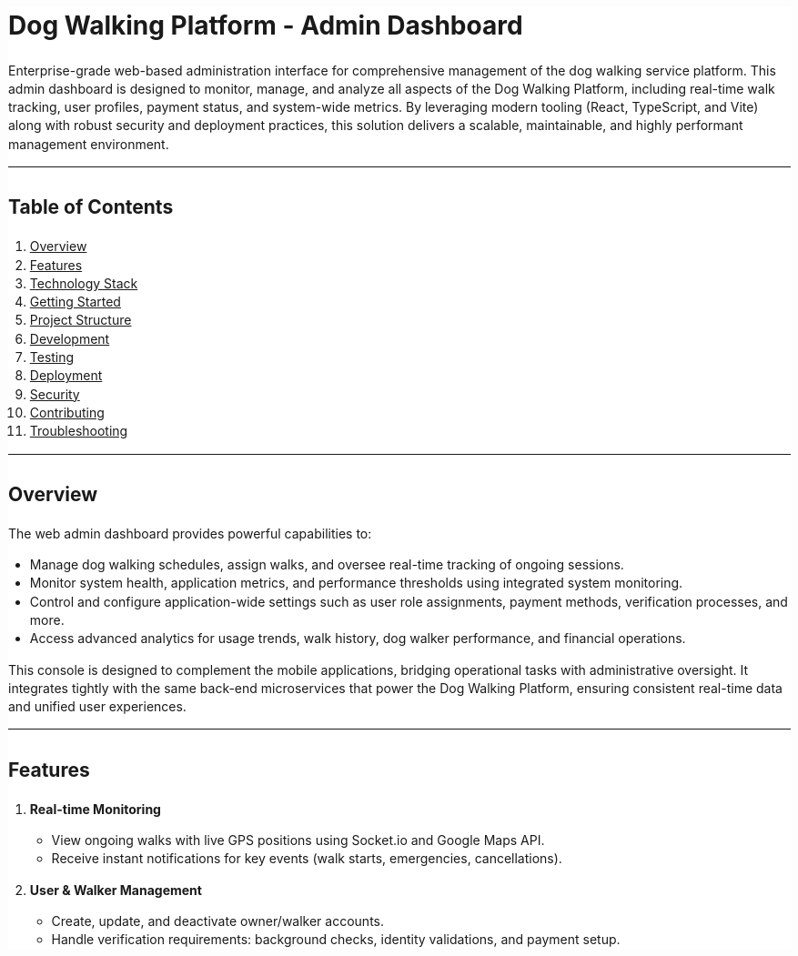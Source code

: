 # Dog Walking Platform - Admin Dashboard

Enterprise-grade web-based administration interface for comprehensive management of the dog walking service platform. This admin dashboard is designed to monitor, manage, and analyze all aspects of the Dog Walking Platform, including real-time walk tracking, user profiles, payment status, and system-wide metrics. By leveraging modern tooling (React, TypeScript, and Vite) along with robust security and deployment practices, this solution delivers a scalable, maintainable, and highly performant management environment.

---

## Table of Contents
1. [Overview](#overview)  
2. [Features](#features)  
3. [Technology Stack](#technology-stack)  
4. [Getting Started](#getting-started)  
5. [Project Structure](#project-structure)  
6. [Development](#development)  
7. [Testing](#testing)  
8. [Deployment](#deployment)  
9. [Security](#security)  
10. [Contributing](#contributing)  
11. [Troubleshooting](#troubleshooting)

---

## Overview

The web admin dashboard provides powerful capabilities to:
- Manage dog walking schedules, assign walks, and oversee real-time tracking of ongoing sessions.
- Monitor system health, application metrics, and performance thresholds using integrated system monitoring.
- Control and configure application-wide settings such as user role assignments, payment methods, verification processes, and more.
- Access advanced analytics for usage trends, walk history, dog walker performance, and financial operations.

This console is designed to complement the mobile applications, bridging operational tasks with administrative oversight. It integrates tightly with the same back-end microservices that power the Dog Walking Platform, ensuring consistent real-time data and unified user experiences.

---

## Features

1. **Real-time Monitoring**  
   - View ongoing walks with live GPS positions using Socket.io and Google Maps API.  
   - Receive instant notifications for key events (walk starts, emergencies, cancellations).

2. **User & Walker Management**  
   - Create, update, and deactivate owner/walker accounts.  
   - Handle verification requirements: background checks, identity validations, and payment setup.
